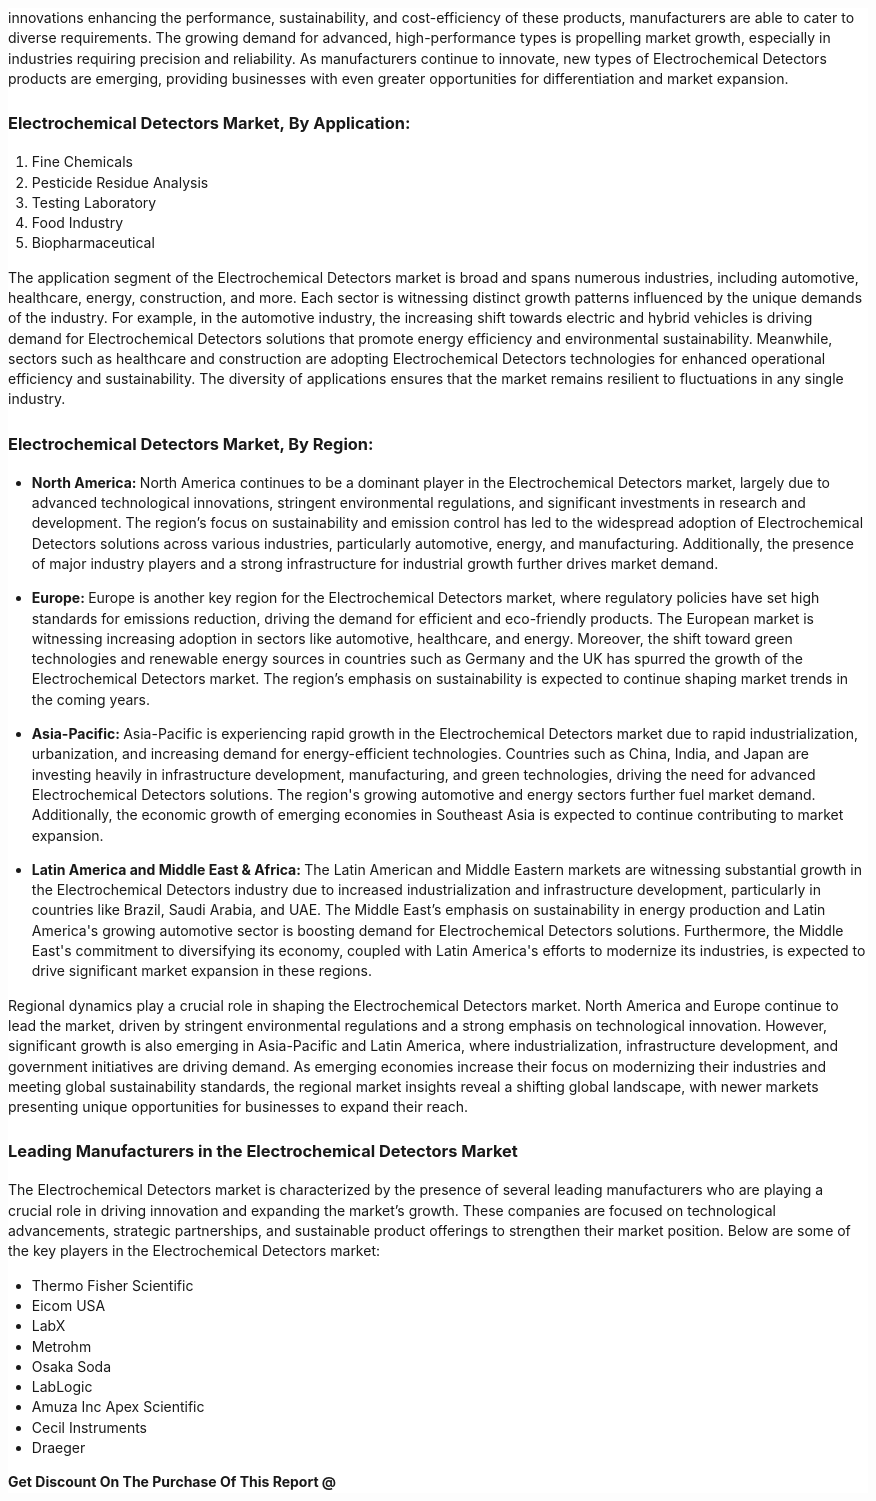 innovations enhancing the performance, sustainability, and cost-efficiency of these products, manufacturers are able to cater to diverse requirements. The growing demand for advanced, high-performance types is propelling market growth, especially in industries requiring precision and reliability. As manufacturers continue to innovate, new types of Electrochemical Detectors products are emerging, providing businesses with even greater opportunities for differentiation and market expansion.</p><h3>Electrochemical Detectors Market,&nbsp;By Application:</h3><ol><li>Fine Chemicals<li> Pesticide Residue Analysis<li> Testing Laboratory<li> Food Industry<li> Biopharmaceutical</li></ol><p>The application segment of the Electrochemical Detectors market is broad and spans numerous industries, including automotive, healthcare, energy, construction, and more. Each sector is witnessing distinct growth patterns influenced by the unique demands of the industry. For example, in the automotive industry, the increasing shift towards electric and hybrid vehicles is driving demand for Electrochemical Detectors solutions that promote energy efficiency and environmental sustainability. Meanwhile, sectors such as healthcare and construction are adopting Electrochemical Detectors technologies for enhanced operational efficiency and sustainability. The diversity of applications ensures that the market remains resilient to fluctuations in any single industry.</p><h3>Electrochemical Detectors Market, By Region:</h3><ul><li><p><strong>North America:&nbsp;</strong>North America continues to be a dominant player in the Electrochemical Detectors market, largely due to advanced technological innovations, stringent environmental regulations, and significant investments in research and development. The region&rsquo;s focus on sustainability and emission control has led to the widespread adoption of Electrochemical Detectors solutions across various industries, particularly automotive, energy, and manufacturing. Additionally, the presence of major industry players and a strong infrastructure for industrial growth further drives market demand.</p></li><li><p><strong><strong>Europe:&nbsp;</strong></strong>Europe is another key region for the Electrochemical Detectors market, where regulatory policies have set high standards for emissions reduction, driving the demand for efficient and eco-friendly products. The European market is witnessing increasing adoption in sectors like automotive, healthcare, and energy. Moreover, the shift toward green technologies and renewable energy sources in countries such as Germany and the UK has spurred the growth of the Electrochemical Detectors market. The region&rsquo;s emphasis on sustainability is expected to continue shaping market trends in the coming years.</p></li><li><p><strong><strong>Asia-Pacific:&nbsp;</strong></strong>Asia-Pacific is experiencing rapid growth in the Electrochemical Detectors market due to rapid industrialization, urbanization, and increasing demand for energy-efficient technologies. Countries such as China, India, and Japan are investing heavily in infrastructure development, manufacturing, and green technologies, driving the need for advanced Electrochemical Detectors solutions. The region's growing automotive and energy sectors further fuel market demand. Additionally, the economic growth of emerging economies in Southeast Asia is expected to continue contributing to market expansion.</p></li><li><p><strong><strong>Latin America and Middle East &amp; Africa:&nbsp;</strong></strong>The Latin American and Middle Eastern markets are witnessing substantial growth in the Electrochemical Detectors industry due to increased industrialization and infrastructure development, particularly in countries like Brazil, Saudi Arabia, and UAE. The Middle East&rsquo;s emphasis on sustainability in energy production and Latin America's growing automotive sector is boosting demand for Electrochemical Detectors solutions. Furthermore, the Middle East's commitment to diversifying its economy, coupled with Latin America's efforts to modernize its industries, is expected to drive significant market expansion in these regions.</p></li></ul><p>Regional dynamics play a crucial role in shaping the Electrochemical Detectors market. North America and Europe continue to lead the market, driven by stringent environmental regulations and a strong emphasis on technological innovation. However, significant growth is also emerging in Asia-Pacific and Latin America, where industrialization, infrastructure development, and government initiatives are driving demand. As emerging economies increase their focus on modernizing their industries and meeting global sustainability standards, the regional market insights reveal a shifting global landscape, with newer markets presenting unique opportunities for businesses to expand their reach.</p><h3><strong>Leading Manufacturers in the Electrochemical Detectors Market</strong></h3><p>The Electrochemical Detectors market is characterized by the presence of several leading manufacturers who are playing a crucial role in driving innovation and expanding the market&rsquo;s growth. These companies are focused on technological advancements, strategic partnerships, and sustainable product offerings to strengthen their market position. Below are some of the key players in the Electrochemical Detectors market:</p></div><div class="article-main__content" data-test-id="publishing-text-block"><ul><li><span class="">Thermo Fisher Scientific<li> Eicom USA<li> LabX<li> Metrohm<li> Osaka Soda<li> LabLogic<li> Amuza Inc Apex Scientific<li> Cecil Instruments<li> Draeger</span></li></ul></div><div class="article-main__content" data-test-id="publishing-text-block"><p><span class="font-[700]"><strong>Get Discount On The Purchase Of This Report @</strong>